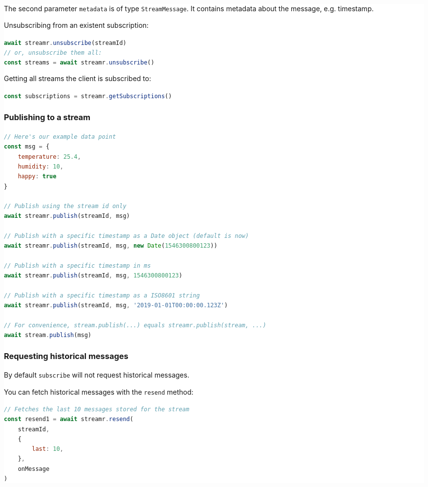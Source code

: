 The second parameter `metadata` is of type `StreamMessage`. It contains metadata about the message, e.g. timestamp. 

Unsubscribing from an existent subscription:
```js
await streamr.unsubscribe(streamId)
// or, unsubscribe them all:
const streams = await streamr.unsubscribe()
```

Getting all streams the client is subscribed to:
```js
const subscriptions = streamr.getSubscriptions()
```
### Publishing to a stream

```js
// Here's our example data point
const msg = {
    temperature: 25.4,
    humidity: 10,
    happy: true
}

// Publish using the stream id only
await streamr.publish(streamId, msg)

// Publish with a specific timestamp as a Date object (default is now)
await streamr.publish(streamId, msg, new Date(1546300800123))

// Publish with a specific timestamp in ms
await streamr.publish(streamId, msg, 1546300800123)

// Publish with a specific timestamp as a ISO8601 string
await streamr.publish(streamId, msg, '2019-01-01T00:00:00.123Z')

// For convenience, stream.publish(...) equals streamr.publish(stream, ...)
await stream.publish(msg)
```

### Requesting historical messages
By default `subscribe` will not request historical messages.

You can fetch historical messages with the `resend` method:
```js
// Fetches the last 10 messages stored for the stream
const resend1 = await streamr.resend(
    streamId,
    {
        last: 10,
    }, 
    onMessage
)
```
